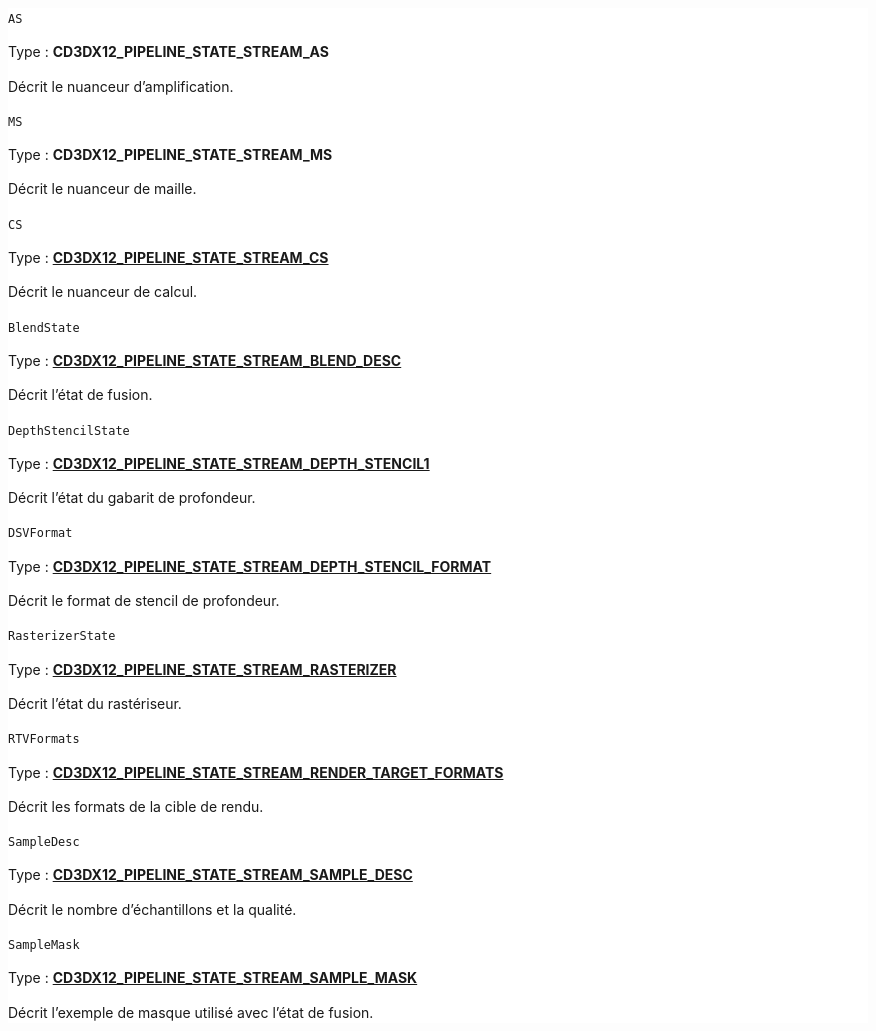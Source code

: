 `AS`

Type : **CD3DX12_PIPELINE_STATE_STREAM_AS**

Décrit le nuanceur d’amplification.

`MS`

Type : **CD3DX12_PIPELINE_STATE_STREAM_MS**

Décrit le nuanceur de maille.

`CS`

Type : **[CD3DX12_PIPELINE_STATE_STREAM_CS](cd3dx12-pipeline-state-stream-cs.md)**

Décrit le nuanceur de calcul.

`BlendState`

Type : **[CD3DX12_PIPELINE_STATE_STREAM_BLEND_DESC](cd3dx12-pipeline-state-stream-blend-desc.md)**

Décrit l’état de fusion.

`DepthStencilState`

Type : **[CD3DX12_PIPELINE_STATE_STREAM_DEPTH_STENCIL1](cd3dx12-pipeline-state-stream-depth-stencil1.md)**

Décrit l’état du gabarit de profondeur.

`DSVFormat`

Type : **[CD3DX12_PIPELINE_STATE_STREAM_DEPTH_STENCIL_FORMAT](cd3dx12-pipeline-state-stream-depth-stencil-format.md)**

Décrit le format de stencil de profondeur.

`RasterizerState`

Type : **[CD3DX12_PIPELINE_STATE_STREAM_RASTERIZER](cd3dx12-pipeline-state-stream-rasterizer.md)**

Décrit l’état du rastériseur.

`RTVFormats`

Type : **[CD3DX12_PIPELINE_STATE_STREAM_RENDER_TARGET_FORMATS](cd3dx12-pipeline-state-stream-render-target-formats.md)**

Décrit les formats de la cible de rendu.

`SampleDesc`

Type : **[CD3DX12_PIPELINE_STATE_STREAM_SAMPLE_DESC](cd3dx12-pipeline-state-stream-sample-desc.md)**

Décrit le nombre d’échantillons et la qualité.

`SampleMask`

Type : **[CD3DX12_PIPELINE_STATE_STREAM_SAMPLE_MASK](cd3dx12-pipeline-state-stream-sample-mask.md)**

Décrit l’exemple de masque utilisé avec l’état de fusion.
